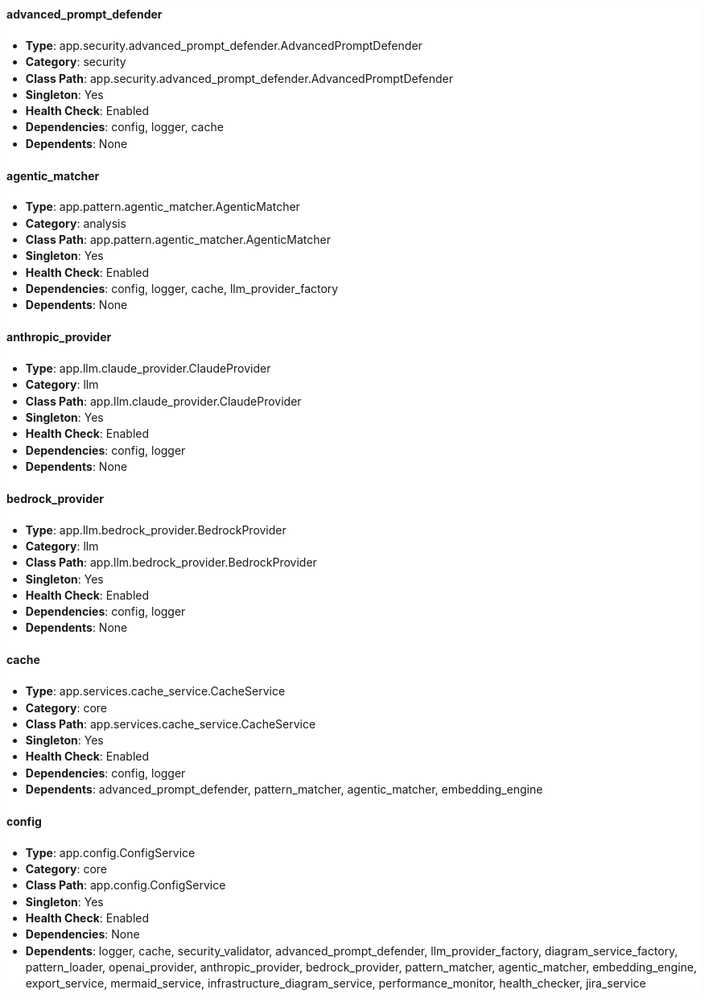 #### advanced_prompt_defender

- **Type**: app.security.advanced_prompt_defender.AdvancedPromptDefender
- **Category**: security
- **Class Path**: app.security.advanced_prompt_defender.AdvancedPromptDefender
- **Singleton**: Yes
- **Health Check**: Enabled
- **Dependencies**: config, logger, cache
- **Dependents**: None

#### agentic_matcher

- **Type**: app.pattern.agentic_matcher.AgenticMatcher
- **Category**: analysis
- **Class Path**: app.pattern.agentic_matcher.AgenticMatcher
- **Singleton**: Yes
- **Health Check**: Enabled
- **Dependencies**: config, logger, cache, llm_provider_factory
- **Dependents**: None

#### anthropic_provider

- **Type**: app.llm.claude_provider.ClaudeProvider
- **Category**: llm
- **Class Path**: app.llm.claude_provider.ClaudeProvider
- **Singleton**: Yes
- **Health Check**: Enabled
- **Dependencies**: config, logger
- **Dependents**: None

#### bedrock_provider

- **Type**: app.llm.bedrock_provider.BedrockProvider
- **Category**: llm
- **Class Path**: app.llm.bedrock_provider.BedrockProvider
- **Singleton**: Yes
- **Health Check**: Enabled
- **Dependencies**: config, logger
- **Dependents**: None

#### cache

- **Type**: app.services.cache_service.CacheService
- **Category**: core
- **Class Path**: app.services.cache_service.CacheService
- **Singleton**: Yes
- **Health Check**: Enabled
- **Dependencies**: config, logger
- **Dependents**: advanced_prompt_defender, pattern_matcher, agentic_matcher, embedding_engine

#### config

- **Type**: app.config.ConfigService
- **Category**: core
- **Class Path**: app.config.ConfigService
- **Singleton**: Yes
- **Health Check**: Enabled
- **Dependencies**: None
- **Dependents**: logger, cache, security_validator, advanced_prompt_defender, llm_provider_factory, diagram_service_factory, pattern_loader, openai_provider, anthropic_provider, bedrock_provider, pattern_matcher, agentic_matcher, embedding_engine, export_service, mermaid_service, infrastructure_diagram_service, performance_monitor, health_checker, jira_service
